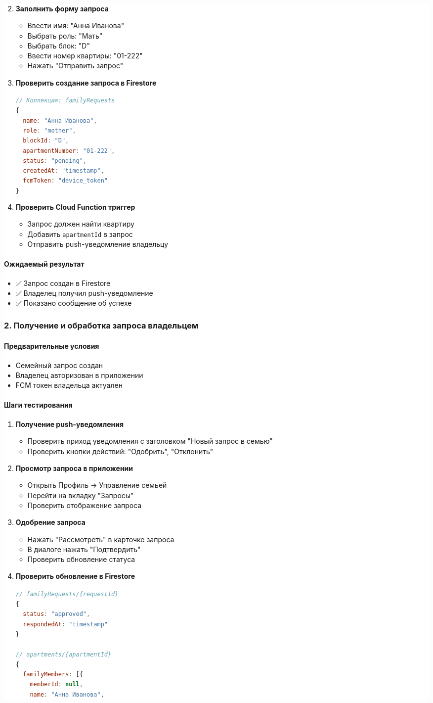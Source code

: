 2. **Заполнить форму запроса**
   - Ввести имя: "Анна Иванова"
   - Выбрать роль: "Мать"
   - Выбрать блок: "D"
   - Ввести номер квартиры: "01-222"
   - Нажать "Отправить запрос"

3. **Проверить создание запроса в Firestore**
   ```javascript
   // Коллекция: familyRequests
   {
     name: "Анна Иванова",
     role: "mother",
     blockId: "D",
     apartmentNumber: "01-222",
     status: "pending",
     createdAt: "timestamp",
     fcmToken: "device_token"
   }
   ```

4. **Проверить Cloud Function триггер**
   - Запрос должен найти квартиру
   - Добавить `apartmentId` в запрос
   - Отправить push-уведомление владельцу

#### Ожидаемый результат
- ✅ Запрос создан в Firestore
- ✅ Владелец получил push-уведомление
- ✅ Показано сообщение об успехе

### 2. Получение и обработка запроса владельцем

#### Предварительные условия
- Семейный запрос создан
- Владелец авторизован в приложении
- FCM токен владельца актуален

#### Шаги тестирования
1. **Получение push-уведомления**
   - Проверить приход уведомления с заголовком "Новый запрос в семью"
   - Проверить кнопки действий: "Одобрить", "Отклонить"

2. **Просмотр запроса в приложении**
   - Открыть Профиль → Управление семьей
   - Перейти на вкладку "Запросы"
   - Проверить отображение запроса

3. **Одобрение запроса**
   - Нажать "Рассмотреть" в карточке запроса
   - В диалоге нажать "Подтвердить"
   - Проверить обновление статуса

4. **Проверить обновление в Firestore**
   ```javascript
   // familyRequests/{requestId}
   {
     status: "approved",
     respondedAt: "timestamp"
   }
   
   // apartments/{apartmentId}
   {
     familyMembers: [{
       memberId: null,
       name: "Анна Иванова",
   ```